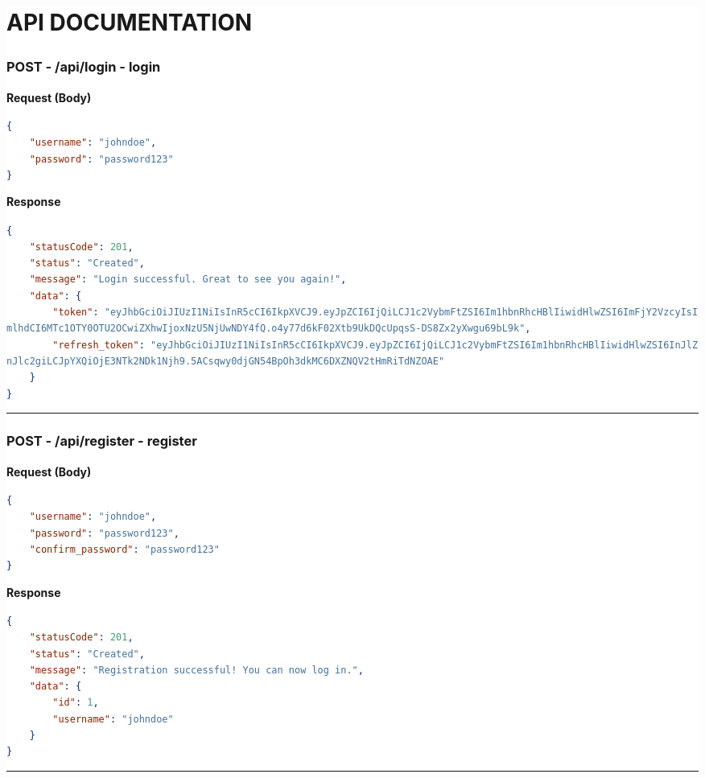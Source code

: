 
#

# API DOCUMENTATION

### **POST - /api/login - login**

**Request (Body)**

```json
{
	"username": "johndoe",
	"password": "password123"
}
```

**Response**

```json
{
	"statusCode": 201,
	"status": "Created",
	"message": "Login successful. Great to see you again!",
	"data": {
		"token": "eyJhbGciOiJIUzI1NiIsInR5cCI6IkpXVCJ9.eyJpZCI6IjQiLCJ1c2VybmFtZSI6Im1hbnRhcHBlIiwidHlwZSI6ImFjY2VzcyIsImlhdCI6MTc1OTY0OTU2OCwiZXhwIjoxNzU5NjUwNDY4fQ.o4y77d6kF02Xtb9UkDQcUpqsS-DS8Zx2yXwgu69bL9k",
		"refresh_token": "eyJhbGciOiJIUzI1NiIsInR5cCI6IkpXVCJ9.eyJpZCI6IjQiLCJ1c2VybmFtZSI6Im1hbnRhcHBlIiwidHlwZSI6InJlZnJlc2giLCJpYXQiOjE3NTk2NDk1Njh9.5ACsqwy0djGN54BpOh3dkMC6DXZNQV2tHmRiTdNZOAE"
	}
}
```

---

### **POST - /api/register - register**

**Request (Body)**

```json
{
	"username": "johndoe",
	"password": "password123",
	"confirm_password": "password123"
}
```

**Response**

```json
{
	"statusCode": 201,
	"status": "Created",
	"message": "Registration successful! You can now log in.",
	"data": {
		"id": 1,
		"username": "johndoe"
	}
}
```

---